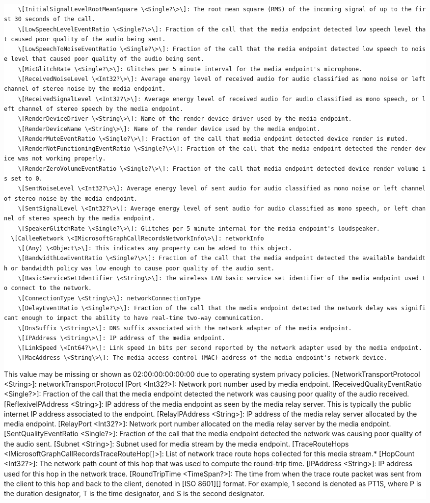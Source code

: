         \[InitialSignalLevelRootMeanSquare \<Single?\>\]: The root mean square (RMS) of the incoming signal of up to the first 30 seconds of the call.
        \[LowSpeechLevelEventRatio \<Single?\>\]: Fraction of the call that the media endpoint detected low speech level that caused poor quality of the audio being sent.
        \[LowSpeechToNoiseEventRatio \<Single?\>\]: Fraction of the call that the media endpoint detected low speech to noise level that caused poor quality of the audio being sent.
        \[MicGlitchRate \<Single?\>\]: Glitches per 5 minute interval for the media endpoint's microphone.
        \[ReceivedNoiseLevel \<Int32?\>\]: Average energy level of received audio for audio classified as mono noise or left channel of stereo noise by the media endpoint.
        \[ReceivedSignalLevel \<Int32?\>\]: Average energy level of received audio for audio classified as mono speech, or left channel of stereo speech by the media endpoint.
        \[RenderDeviceDriver \<String\>\]: Name of the render device driver used by the media endpoint.
        \[RenderDeviceName \<String\>\]: Name of the render device used by the media endpoint.
        \[RenderMuteEventRatio \<Single?\>\]: Fraction of the call that media endpoint detected device render is muted.
        \[RenderNotFunctioningEventRatio \<Single?\>\]: Fraction of the call that the media endpoint detected the render device was not working properly.
        \[RenderZeroVolumeEventRatio \<Single?\>\]: Fraction of the call that media endpoint detected device render volume is set to 0.
        \[SentNoiseLevel \<Int32?\>\]: Average energy level of sent audio for audio classified as mono noise or left channel of stereo noise by the media endpoint.
        \[SentSignalLevel \<Int32?\>\]: Average energy level of sent audio for audio classified as mono speech, or left channel of stereo speech by the media endpoint.
        \[SpeakerGlitchRate \<Single?\>\]: Glitches per 5 minute internal for the media endpoint's loudspeaker.
      \[CalleeNetwork \<IMicrosoftGraphCallRecordsNetworkInfo\>\]: networkInfo
        \[(Any) \<Object\>\]: This indicates any property can be added to this object.
        \[BandwidthLowEventRatio \<Single?\>\]: Fraction of the call that the media endpoint detected the available bandwidth or bandwidth policy was low enough to cause poor quality of the audio sent.
        \[BasicServiceSetIdentifier \<String\>\]: The wireless LAN basic service set identifier of the media endpoint used to connect to the network.
        \[ConnectionType \<String\>\]: networkConnectionType
        \[DelayEventRatio \<Single?\>\]: Fraction of the call that the media endpoint detected the network delay was significant enough to impact the ability to have real-time two-way communication.
        \[DnsSuffix \<String\>\]: DNS suffix associated with the network adapter of the media endpoint.
        \[IPAddress \<String\>\]: IP address of the media endpoint.
        \[LinkSpeed \<Int64?\>\]: Link speed in bits per second reported by the network adapter used by the media endpoint.
        \[MacAddress \<String\>\]: The media access control (MAC) address of the media endpoint's network device.
This value may be missing or shown as 02:00:00:00:00:00 due to operating system privacy policies.
        \[NetworkTransportProtocol \<String\>\]: networkTransportProtocol
        \[Port \<Int32?\>\]: Network port number used by media endpoint.
        \[ReceivedQualityEventRatio \<Single?\>\]: Fraction of the call that the media endpoint detected the network was causing poor quality of the audio received.
        \[ReflexiveIPAddress \<String\>\]: IP address of the media endpoint as seen by the media relay server.
This is typically the public internet IP address associated to the endpoint.
        \[RelayIPAddress \<String\>\]: IP address of the media relay server allocated by the media endpoint.
        \[RelayPort \<Int32?\>\]: Network port number allocated on the media relay server by the media endpoint.
        \[SentQualityEventRatio \<Single?\>\]: Fraction of the call that the media endpoint detected the network was causing poor quality of the audio sent.
        \[Subnet \<String\>\]: Subnet used for media stream by the media endpoint.
        \[TraceRouteHops \<IMicrosoftGraphCallRecordsTraceRouteHop\[\]\>\]: List of network trace route hops collected for this media stream.*
          \[HopCount \<Int32?\>\]: The network path count of this hop that was used to compute the round-trip time.
          \[IPAddress \<String\>\]: IP address used for this hop in the network trace.
          \[RoundTripTime \<TimeSpan?\>\]: The time from when the trace route packet was sent from the client to this hop and back to the client, denoted in \[ISO 8601\]\[\] format.
For example, 1 second is denoted as PT1S, where P is the duration designator, T is the time designator, and S is the second designator.